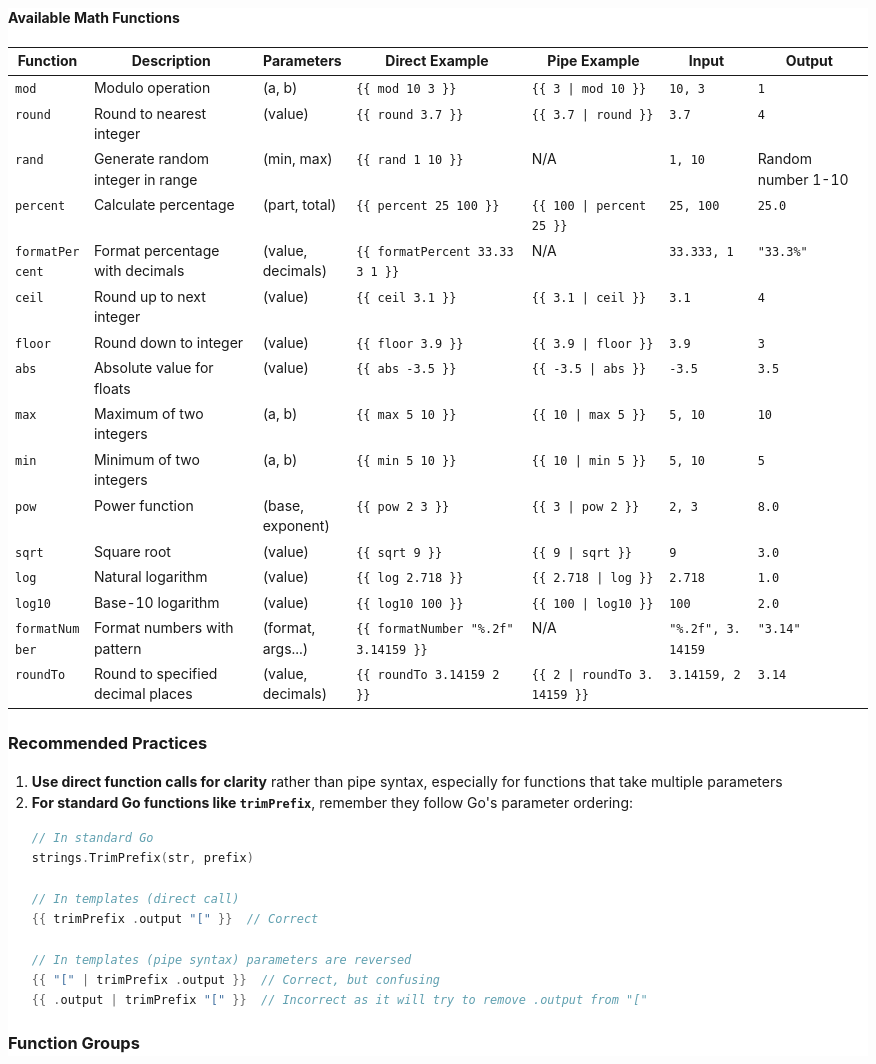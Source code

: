 #### Available Math Functions

| Function        | Description                       | Parameters        | Direct Example                      | Pipe Example                 | Input             | Output             |
|-----------------|-----------------------------------|-------------------|-------------------------------------|------------------------------|-------------------|--------------------|
| `mod`           | Modulo operation                  | (a, b)            | `{{ mod 10 3 }}`                    | `{{ 3 \| mod 10 }}`          | `10, 3`           | `1`                |
| `round`         | Round to nearest integer          | (value)           | `{{ round 3.7 }}`                   | `{{ 3.7 \| round }}`         | `3.7`             | `4`                |
| `rand`          | Generate random integer in range  | (min, max)        | `{{ rand 1 10 }}`                   | N/A                          | `1, 10`           | Random number 1-10 |
| `percent`       | Calculate percentage              | (part, total)     | `{{ percent 25 100 }}`              | `{{ 100 \| percent 25 }}`    | `25, 100`         | `25.0`             |
| `formatPercent` | Format percentage with decimals   | (value, decimals) | `{{ formatPercent 33.333 1 }}`      | N/A                          | `33.333, 1`       | `"33.3%"`          |
| `ceil`          | Round up to next integer          | (value)           | `{{ ceil 3.1 }}`                    | `{{ 3.1 \| ceil }}`          | `3.1`             | `4`                |
| `floor`         | Round down to integer             | (value)           | `{{ floor 3.9 }}`                   | `{{ 3.9 \| floor }}`         | `3.9`             | `3`                |
| `abs`           | Absolute value for floats         | (value)           | `{{ abs -3.5 }}`                    | `{{ -3.5 \| abs }}`          | `-3.5`            | `3.5`              |
| `max`           | Maximum of two integers           | (a, b)            | `{{ max 5 10 }}`                    | `{{ 10 \| max 5 }}`          | `5, 10`           | `10`               |
| `min`           | Minimum of two integers           | (a, b)            | `{{ min 5 10 }}`                    | `{{ 10 \| min 5 }}`          | `5, 10`           | `5`                |
| `pow`           | Power function                    | (base, exponent)  | `{{ pow 2 3 }}`                     | `{{ 3 \| pow 2 }}`           | `2, 3`            | `8.0`              |
| `sqrt`          | Square root                       | (value)           | `{{ sqrt 9 }}`                      | `{{ 9 \| sqrt }}`            | `9`               | `3.0`              |
| `log`           | Natural logarithm                 | (value)           | `{{ log 2.718 }}`                   | `{{ 2.718 \| log }}`         | `2.718`           | `1.0`              |
| `log10`         | Base-10 logarithm                 | (value)           | `{{ log10 100 }}`                   | `{{ 100 \| log10 }}`         | `100`             | `2.0`              |
| `formatNumber`  | Format numbers with pattern       | (format, args...) | `{{ formatNumber "%.2f" 3.14159 }}` | N/A                          | `"%.2f", 3.14159` | `"3.14"`           |
| `roundTo`       | Round to specified decimal places | (value, decimals) | `{{ roundTo 3.14159 2 }}`           | `{{ 2 \| roundTo 3.14159 }}` | `3.14159, 2`      | `3.14`             |

### Recommended Practices

1. **Use direct function calls for clarity** rather than pipe syntax, especially for functions that take multiple
   parameters
2. **For standard Go functions like `trimPrefix`**, remember they follow Go's parameter ordering:
   ```go
   // In standard Go
   strings.TrimPrefix(str, prefix)

   // In templates (direct call)
   {{ trimPrefix .output "[" }}  // Correct

   // In templates (pipe syntax) parameters are reversed
   {{ "[" | trimPrefix .output }}  // Correct, but confusing
   {{ .output | trimPrefix "[" }}  // Incorrect as it will try to remove .output from "["
   ```

### Function Groups

